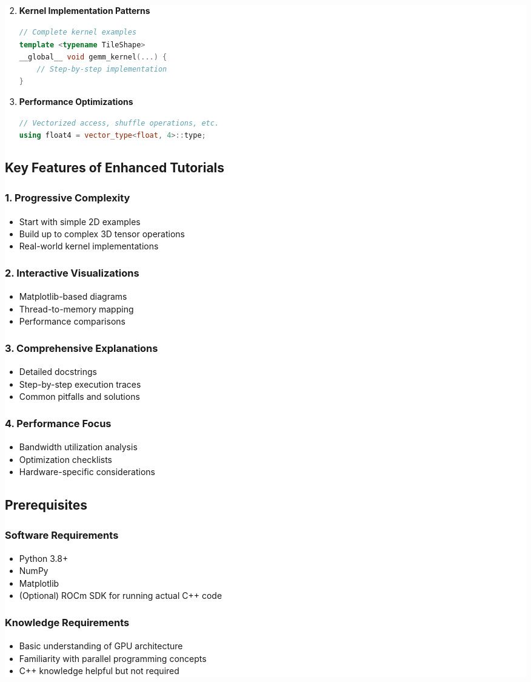 2. **Kernel Implementation Patterns**
   ```cpp
   // Complete kernel examples
   template <typename TileShape>
   __global__ void gemm_kernel(...) {
       // Step-by-step implementation
   }
   ```

3. **Performance Optimizations**
   ```cpp
   // Vectorized access, shuffle operations, etc.
   using float4 = vector_type<float, 4>::type;
   ```

## Key Features of Enhanced Tutorials

### 1. **Progressive Complexity**
- Start with simple 2D examples
- Build up to complex 3D tensor operations
- Real-world kernel implementations

### 2. **Interactive Visualizations**
- Matplotlib-based diagrams
- Thread-to-memory mapping
- Performance comparisons

### 3. **Comprehensive Explanations**
- Detailed docstrings
- Step-by-step execution traces
- Common pitfalls and solutions

### 4. **Performance Focus**
- Bandwidth utilization analysis
- Optimization checklists
- Hardware-specific considerations

## Prerequisites

### Software Requirements
- Python 3.8+
- NumPy
- Matplotlib
- (Optional) ROCm SDK for running actual C++ code

### Knowledge Requirements
- Basic understanding of GPU architecture
- Familiarity with parallel programming concepts
- C++ knowledge helpful but not required
